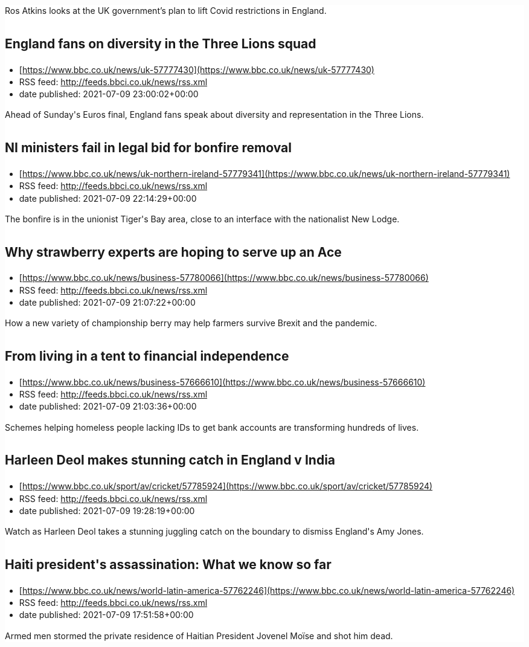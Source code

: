 Ros Atkins looks at the UK government’s plan to lift Covid restrictions in England.

## England fans on diversity in the Three Lions squad
 - [https://www.bbc.co.uk/news/uk-57777430](https://www.bbc.co.uk/news/uk-57777430)
 - RSS feed: http://feeds.bbci.co.uk/news/rss.xml
 - date published: 2021-07-09 23:00:02+00:00

Ahead of Sunday's Euros final, England fans speak about diversity and representation in the Three Lions.

## NI ministers fail in legal bid for bonfire removal
 - [https://www.bbc.co.uk/news/uk-northern-ireland-57779341](https://www.bbc.co.uk/news/uk-northern-ireland-57779341)
 - RSS feed: http://feeds.bbci.co.uk/news/rss.xml
 - date published: 2021-07-09 22:14:29+00:00

The bonfire is in the unionist Tiger's Bay area, close to an interface with the nationalist New Lodge.

## Why strawberry experts are hoping to serve up an Ace
 - [https://www.bbc.co.uk/news/business-57780066](https://www.bbc.co.uk/news/business-57780066)
 - RSS feed: http://feeds.bbci.co.uk/news/rss.xml
 - date published: 2021-07-09 21:07:22+00:00

How a new variety of championship berry may help farmers survive Brexit and the pandemic.

## From living in a tent to financial independence
 - [https://www.bbc.co.uk/news/business-57666610](https://www.bbc.co.uk/news/business-57666610)
 - RSS feed: http://feeds.bbci.co.uk/news/rss.xml
 - date published: 2021-07-09 21:03:36+00:00

Schemes helping homeless people lacking IDs to get bank accounts are transforming hundreds of lives.

## Harleen Deol makes stunning catch in England v India
 - [https://www.bbc.co.uk/sport/av/cricket/57785924](https://www.bbc.co.uk/sport/av/cricket/57785924)
 - RSS feed: http://feeds.bbci.co.uk/news/rss.xml
 - date published: 2021-07-09 19:28:19+00:00

Watch as Harleen Deol takes a stunning juggling catch on the boundary to dismiss England's Amy Jones.

## Haiti president's assassination: What we know so far
 - [https://www.bbc.co.uk/news/world-latin-america-57762246](https://www.bbc.co.uk/news/world-latin-america-57762246)
 - RSS feed: http://feeds.bbci.co.uk/news/rss.xml
 - date published: 2021-07-09 17:51:58+00:00

Armed men stormed the private residence of Haitian President Jovenel Moïse and shot him dead.
